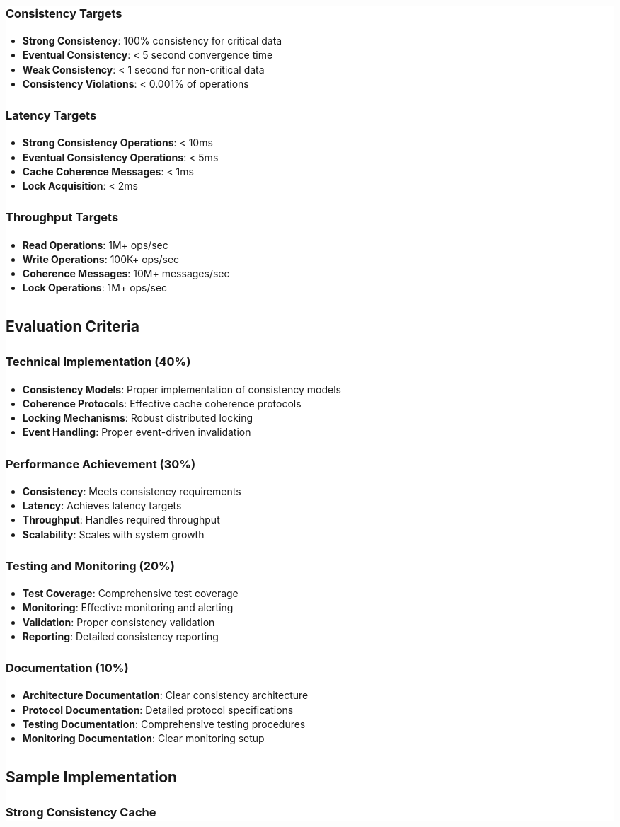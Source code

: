### Consistency Targets
- **Strong Consistency**: 100% consistency for critical data
- **Eventual Consistency**: < 5 second convergence time
- **Weak Consistency**: < 1 second for non-critical data
- **Consistency Violations**: < 0.001% of operations

### Latency Targets
- **Strong Consistency Operations**: < 10ms
- **Eventual Consistency Operations**: < 5ms
- **Cache Coherence Messages**: < 1ms
- **Lock Acquisition**: < 2ms

### Throughput Targets
- **Read Operations**: 1M+ ops/sec
- **Write Operations**: 100K+ ops/sec
- **Coherence Messages**: 10M+ messages/sec
- **Lock Operations**: 1M+ ops/sec

## Evaluation Criteria

### Technical Implementation (40%)
- **Consistency Models**: Proper implementation of consistency models
- **Coherence Protocols**: Effective cache coherence protocols
- **Locking Mechanisms**: Robust distributed locking
- **Event Handling**: Proper event-driven invalidation

### Performance Achievement (30%)
- **Consistency**: Meets consistency requirements
- **Latency**: Achieves latency targets
- **Throughput**: Handles required throughput
- **Scalability**: Scales with system growth

### Testing and Monitoring (20%)
- **Test Coverage**: Comprehensive test coverage
- **Monitoring**: Effective monitoring and alerting
- **Validation**: Proper consistency validation
- **Reporting**: Detailed consistency reporting

### Documentation (10%)
- **Architecture Documentation**: Clear consistency architecture
- **Protocol Documentation**: Detailed protocol specifications
- **Testing Documentation**: Comprehensive testing procedures
- **Monitoring Documentation**: Clear monitoring setup

## Sample Implementation

### Strong Consistency Cache
